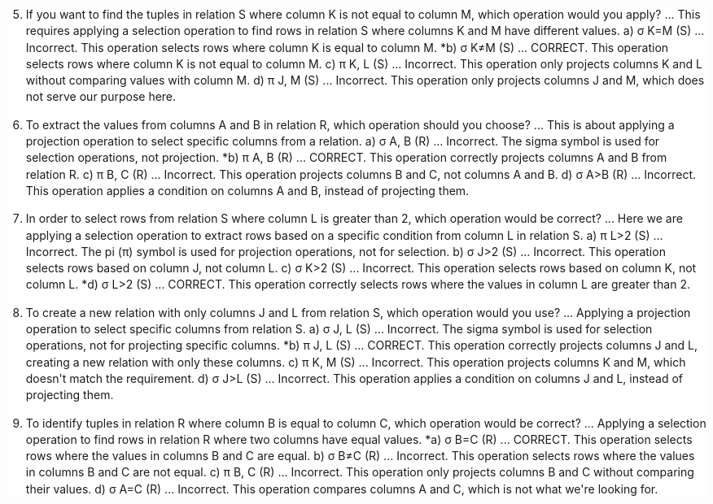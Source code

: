 5. If you want to find the tuples in relation S where column K is not equal to column M, which operation would you apply?
... This requires applying a selection operation to find rows in relation S where columns K and M have different values.
a) σ K=M (S)
... Incorrect. This operation selects rows where column K is equal to column M.
*b) σ K≠M (S)
... CORRECT. This operation selects rows where column K is not equal to column M.
c) π K, L (S)
... Incorrect. This operation only projects columns K and L without comparing values with column M.
d) π J, M (S)
... Incorrect. This operation only projects columns J and M, which does not serve our purpose here.

6. To extract the values from columns A and B in relation R, which operation should you choose?
... This is about applying a projection operation to select specific columns from a relation.
a) σ A, B (R)
... Incorrect. The sigma symbol is used for selection operations, not projection.
*b) π A, B (R)
... CORRECT. This operation correctly projects columns A and B from relation R.
c) π B, C (R)
... Incorrect. This operation projects columns B and C, not columns A and B.
d) σ A>B (R)
... Incorrect. This operation applies a condition on columns A and B, instead of projecting them.

7. In order to select rows from relation S where column L is greater than 2, which operation would be correct?
... Here we are applying a selection operation to extract rows based on a specific condition from column L in relation S.
a) π L>2 (S)
... Incorrect. The pi (π) symbol is used for projection operations, not for selection.
b) σ J>2 (S)
... Incorrect. This operation selects rows based on column J, not column L.
c) σ K>2 (S)
... Incorrect. This operation selects rows based on column K, not column L.
*d) σ L>2 (S)
... CORRECT. This operation correctly selects rows where the values in column L are greater than 2.

8. To create a new relation with only columns J and L from relation S, which operation would you use?
... Applying a projection operation to select specific columns from relation S.
a) σ J, L (S)
... Incorrect. The sigma symbol is used for selection operations, not for projecting specific columns.
*b) π J, L (S)
... CORRECT. This operation correctly projects columns J and L, creating a new relation with only these columns.
c) π K, M (S)
... Incorrect. This operation projects columns K and M, which doesn't match the requirement.
d) σ J>L (S)
... Incorrect. This operation applies a condition on columns J and L, instead of projecting them.

9. To identify tuples in relation R where column B is equal to column C, which operation would be correct?
... Applying a selection operation to find rows in relation R where two columns have equal values.
*a) σ B=C (R)
... CORRECT. This operation selects rows where the values in columns B and C are equal.
b) σ B≠C (R)
... Incorrect. This operation selects rows where the values in columns B and C are not equal.
c) π B, C (R)
... Incorrect. This operation only projects columns B and C without comparing their values.
d) σ A=C (R)
... Incorrect. This operation compares columns A and C, which is not what we're looking for.
